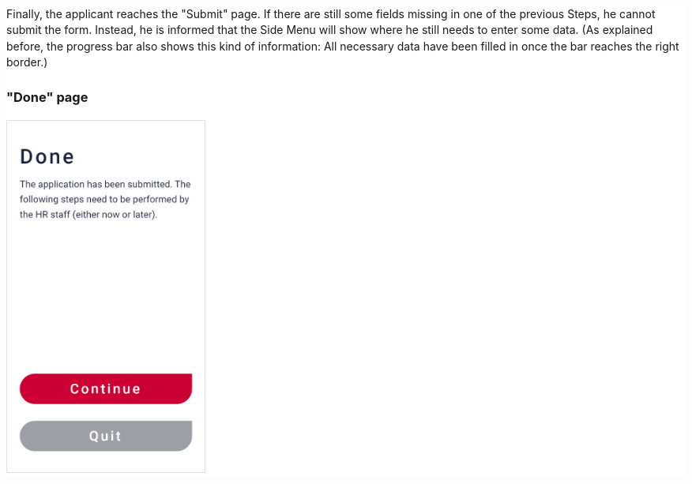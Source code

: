 Finally, the applicant reaches the "Submit" page. If there are still some fields missing in one of the previous Steps, he cannot submit the form. Instead, he is informed that the Side Menu will show where he still needs to enter some data. (As explained before, the progress bar also shows this kind of information: All necessary data have been filled in once the bar reaches the right border.)

### "Done" page

<img src="images/frontend/form--done.png" width="250px" style="border: 1px solid #e0e0e0;">

